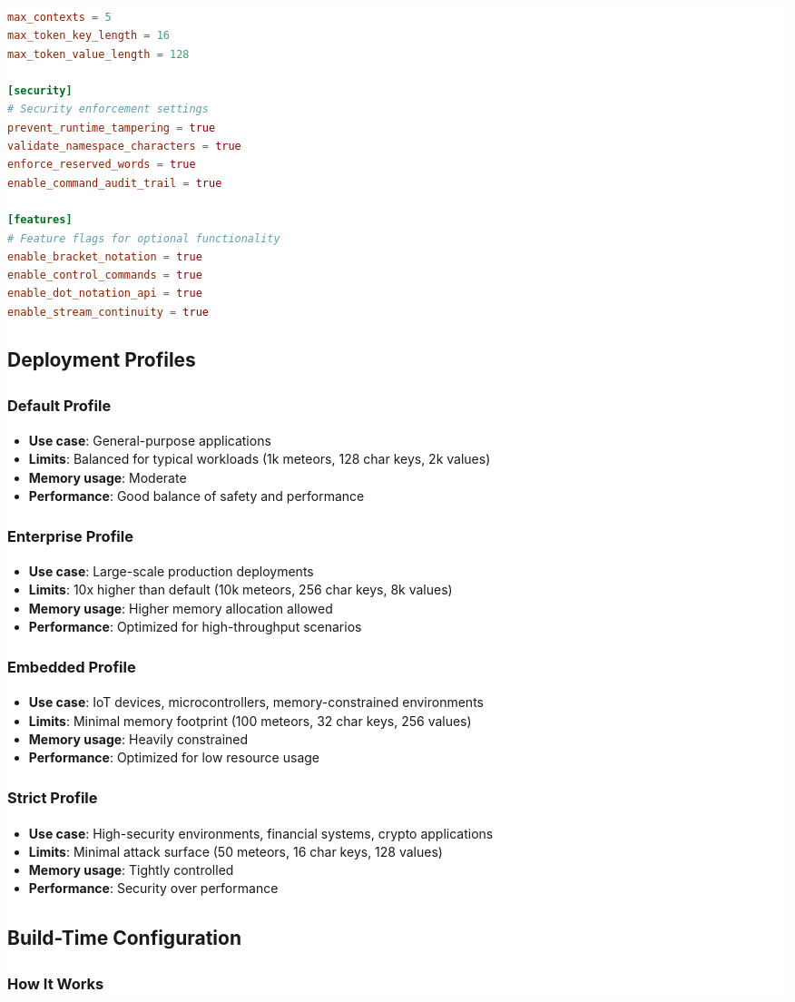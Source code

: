 ```toml
max_contexts = 5
max_token_key_length = 16
max_token_value_length = 128

[security]
# Security enforcement settings
prevent_runtime_tampering = true
validate_namespace_characters = true
enforce_reserved_words = true
enable_command_audit_trail = true

[features]
# Feature flags for optional functionality
enable_bracket_notation = true
enable_control_commands = true
enable_dot_notation_api = true
enable_stream_continuity = true
```

## Deployment Profiles

### Default Profile
- **Use case**: General-purpose applications
- **Limits**: Balanced for typical workloads (1k meteors, 128 char keys, 2k values)
- **Memory usage**: Moderate
- **Performance**: Good balance of safety and performance

### Enterprise Profile
- **Use case**: Large-scale production deployments
- **Limits**: 10x higher than default (10k meteors, 256 char keys, 8k values)
- **Memory usage**: Higher memory allocation allowed
- **Performance**: Optimized for high-throughput scenarios

### Embedded Profile
- **Use case**: IoT devices, microcontrollers, memory-constrained environments
- **Limits**: Minimal memory footprint (100 meteors, 32 char keys, 256 values)
- **Memory usage**: Heavily constrained
- **Performance**: Optimized for low resource usage

### Strict Profile
- **Use case**: High-security environments, financial systems, crypto applications
- **Limits**: Minimal attack surface (50 meteors, 16 char keys, 128 values)
- **Memory usage**: Tightly controlled
- **Performance**: Security over performance

## Build-Time Configuration

### How It Works
